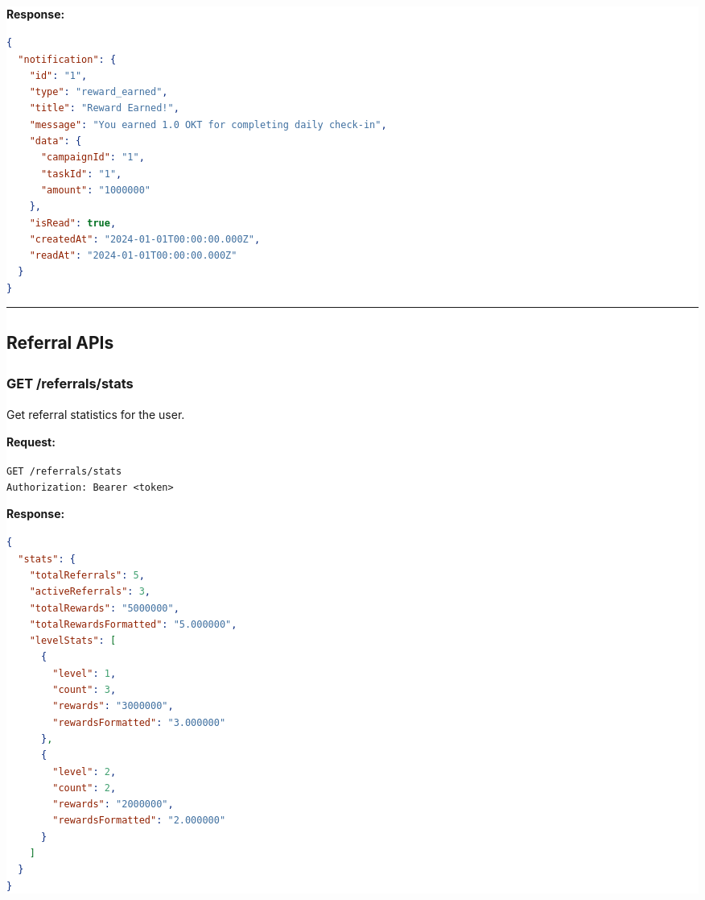 **Response:**
```json
{
  "notification": {
    "id": "1",
    "type": "reward_earned",
    "title": "Reward Earned!",
    "message": "You earned 1.0 OKT for completing daily check-in",
    "data": {
      "campaignId": "1",
      "taskId": "1",
      "amount": "1000000"
    },
    "isRead": true,
    "createdAt": "2024-01-01T00:00:00.000Z",
    "readAt": "2024-01-01T00:00:00.000Z"
  }
}
```

---

## Referral APIs

### GET /referrals/stats

Get referral statistics for the user.

**Request:**
```http
GET /referrals/stats
Authorization: Bearer <token>
```

**Response:**
```json
{
  "stats": {
    "totalReferrals": 5,
    "activeReferrals": 3,
    "totalRewards": "5000000",
    "totalRewardsFormatted": "5.000000",
    "levelStats": [
      {
        "level": 1,
        "count": 3,
        "rewards": "3000000",
        "rewardsFormatted": "3.000000"
      },
      {
        "level": 2,
        "count": 2,
        "rewards": "2000000",
        "rewardsFormatted": "2.000000"
      }
    ]
  }
}
```
